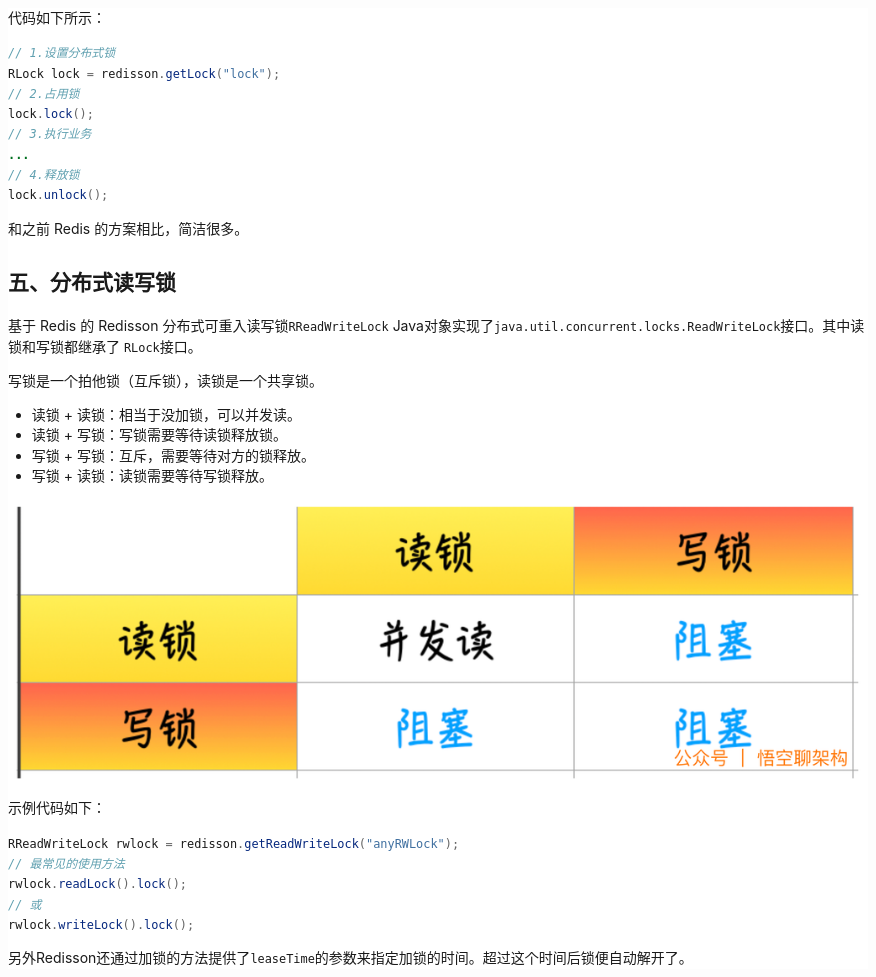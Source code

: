 代码如下所示：

```java
// 1.设置分布式锁
RLock lock = redisson.getLock("lock");
// 2.占用锁
lock.lock();
// 3.执行业务
...
// 4.释放锁
lock.unlock();
```

和之前 Redis 的方案相比，简洁很多。

## 五、分布式读写锁

基于 Redis 的 Redisson 分布式可重入读写锁`RReadWriteLock` Java对象实现了`java.util.concurrent.locks.ReadWriteLock`接口。其中读锁和写锁都继承了 `RLock`接口。

写锁是一个拍他锁（互斥锁），读锁是一个共享锁。

- 读锁 + 读锁：相当于没加锁，可以并发读。
- 读锁 + 写锁：写锁需要等待读锁释放锁。
- 写锁 + 写锁：互斥，需要等待对方的锁释放。
- 写锁 + 读锁：读锁需要等待写锁释放。

![img](./assets/Redis-分布式锁-Redisson/4b551e388b18a8d48b9aac2461cf339b.png)

示例代码如下：

```java
RReadWriteLock rwlock = redisson.getReadWriteLock("anyRWLock");
// 最常见的使用方法
rwlock.readLock().lock();
// 或
rwlock.writeLock().lock();
```

另外Redisson还通过加锁的方法提供了`leaseTime`的参数来指定加锁的时间。超过这个时间后锁便自动解开了。

